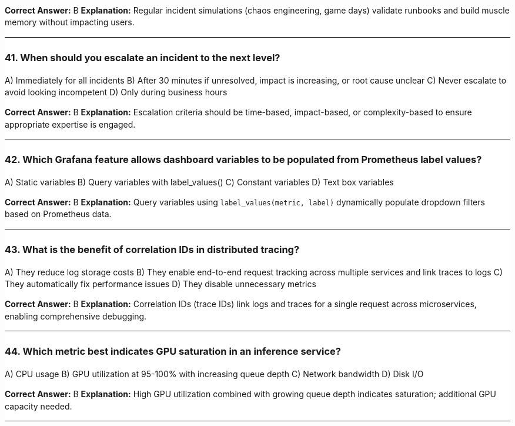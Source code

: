 **Correct Answer:** B
**Explanation:** Regular incident simulations (chaos engineering, game days) validate runbooks and build muscle memory without impacting users.

---

### 41. When should you escalate an incident to the next level?
A) Immediately for all incidents
B) After 30 minutes if unresolved, impact is increasing, or root cause unclear
C) Never escalate to avoid looking incompetent
D) Only during business hours

**Correct Answer:** B
**Explanation:** Escalation criteria should be time-based, impact-based, or complexity-based to ensure appropriate expertise is engaged.

---

### 42. Which Grafana feature allows dashboard variables to be populated from Prometheus label values?
A) Static variables
B) Query variables with label_values()
C) Constant variables
D) Text box variables

**Correct Answer:** B
**Explanation:** Query variables using `label_values(metric, label)` dynamically populate dropdown filters based on Prometheus data.

---

### 43. What is the benefit of correlation IDs in distributed tracing?
A) They reduce log storage costs
B) They enable end-to-end request tracking across multiple services and link traces to logs
C) They automatically fix performance issues
D) They disable unnecessary metrics

**Correct Answer:** B
**Explanation:** Correlation IDs (trace IDs) link logs and traces for a single request across microservices, enabling comprehensive debugging.

---

### 44. Which metric best indicates GPU saturation in an inference service?
A) CPU usage
B) GPU utilization at 95-100% with increasing queue depth
C) Network bandwidth
D) Disk I/O

**Correct Answer:** B
**Explanation:** High GPU utilization combined with growing queue depth indicates saturation; additional GPU capacity needed.

---